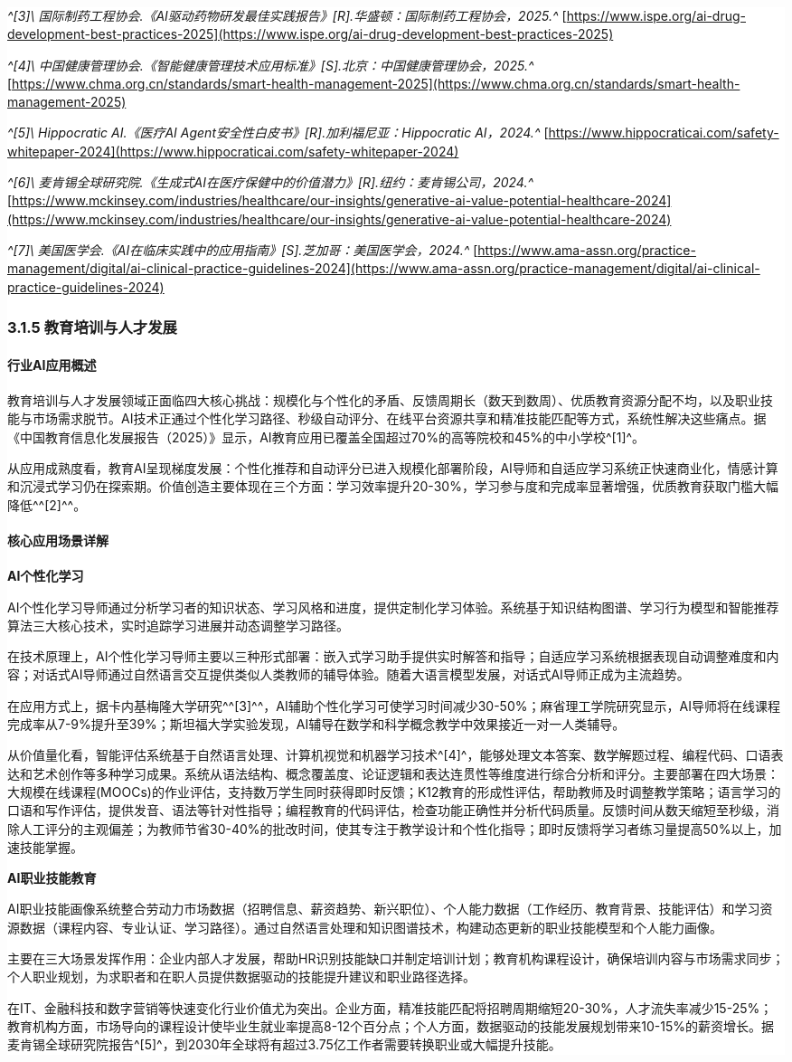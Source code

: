 *^\[3\]\ 国际制药工程协会.《AI驱动药物研发最佳实践报告》\[R\].华盛顿：国际制药工程协会，2025.^*
[https://www.ispe.org/ai-drug-development-best-practices-2025](https://www.ispe.org/ai-drug-development-best-practices-2025)

*^\[4\]\ 中国健康管理协会.《智能健康管理技术应用标准》\[S\].北京：中国健康管理协会，2025.^*
[https://www.chma.org.cn/standards/smart-health-management-2025](https://www.chma.org.cn/standards/smart-health-management-2025)

*^\[5\]\ Hippocratic AI.《医疗AI Agent安全性白皮书》\[R\].加利福尼亚：Hippocratic AI，2024.^*
[https://www.hippocraticai.com/safety-whitepaper-2024](https://www.hippocraticai.com/safety-whitepaper-2024)

*^\[6\]\ 麦肯锡全球研究院.《生成式AI在医疗保健中的价值潜力》\[R\].纽约：麦肯锡公司，2024.^*
[https://www.mckinsey.com/industries/healthcare/our-insights/generative-ai-value-potential-healthcare-2024](https://www.mckinsey.com/industries/healthcare/our-insights/generative-ai-value-potential-healthcare-2024)

*^\[7\]\ 美国医学会.《AI在临床实践中的应用指南》\[S\].芝加哥：美国医学会，2024.^*
[https://www.ama-assn.org/practice-management/digital/ai-clinical-practice-guidelines-2024](https://www.ama-assn.org/practice-management/digital/ai-clinical-practice-guidelines-2024)

### **3.1.5 教育培训与人才发展**

#### 行业AI应用概述

教育培训与人才发展领域正面临四大核心挑战：规模化与个性化的矛盾、反馈周期长（数天到数周）、优质教育资源分配不均，以及职业技能与市场需求脱节。AI技术正通过个性化学习路径、秒级自动评分、在线平台资源共享和精准技能匹配等方式，系统性解决这些痛点。据《中国教育信息化发展报告（2025）》显示，AI教育应用已覆盖全国超过70%的高等院校和45%的中小学校^\[1\]^。

从应用成熟度看，教育AI呈现梯度发展：个性化推荐和自动评分已进入规模化部署阶段，AI导师和自适应学习系统正快速商业化，情感计算和沉浸式学习仍在探索期。价值创造主要体现在三个方面：学习效率提升20-30%，学习参与度和完成率显著增强，优质教育获取门槛大幅降低^\^\[2\]\^^。

#### 核心应用场景详解

**AI个性化学习**

AI个性化学习导师通过分析学习者的知识状态、学习风格和进度，提供定制化学习体验。系统基于知识结构图谱、学习行为模型和智能推荐算法三大核心技术，实时追踪学习进展并动态调整学习路径。

在技术原理上，AI个性化学习导师主要以三种形式部署：嵌入式学习助手提供实时解答和指导；自适应学习系统根据表现自动调整难度和内容；对话式AI导师通过自然语言交互提供类似人类教师的辅导体验。随着大语言模型发展，对话式AI导师正成为主流趋势。

在应用方式上，据卡内基梅隆大学研究^\^\[3\]\^^，AI辅助个性化学习可使学习时间减少30-50%；麻省理工学院研究显示，AI导师将在线课程完成率从7-9%提升至39%；斯坦福大学实验发现，AI辅导在数学和科学概念教学中效果接近一对一人类辅导。

从价值量化看，智能评估系统基于自然语言处理、计算机视觉和机器学习技术\^\[4\]\^，能够处理文本答案、数学解题过程、编程代码、口语表达和艺术创作等多种学习成果。系统从语法结构、概念覆盖度、论证逻辑和表达连贯性等维度进行综合分析和评分。主要部署在四大场景：大规模在线课程(MOOCs)的作业评估，支持数万学生同时获得即时反馈；K12教育的形成性评估，帮助教师及时调整教学策略；语言学习的口语和写作评估，提供发音、语法等针对性指导；编程教育的代码评估，检查功能正确性并分析代码质量。反馈时间从数天缩短至秒级，消除人工评分的主观偏差；为教师节省30-40%的批改时间，使其专注于教学设计和个性化指导；即时反馈将学习者练习量提高50%以上，加速技能掌握。

**AI职业技能教育**

AI职业技能画像系统整合劳动力市场数据（招聘信息、薪资趋势、新兴职位）、个人能力数据（工作经历、教育背景、技能评估）和学习资源数据（课程内容、专业认证、学习路径）。通过自然语言处理和知识图谱技术，构建动态更新的职业技能模型和个人能力画像。

主要在三大场景发挥作用：企业内部人才发展，帮助HR识别技能缺口并制定培训计划；教育机构课程设计，确保培训内容与市场需求同步；个人职业规划，为求职者和在职人员提供数据驱动的技能提升建议和职业路径选择。

在IT、金融科技和数字营销等快速变化行业价值尤为突出。企业方面，精准技能匹配将招聘周期缩短20-30%，人才流失率减少15-25%；教育机构方面，市场导向的课程设计使毕业生就业率提高8-12个百分点；个人方面，数据驱动的技能发展规划带来10-15%的薪资增长。据麦肯锡全球研究院报告\^\[5\]\^，到2030年全球将有超过3.75亿工作者需要转换职业或大幅提升技能。
